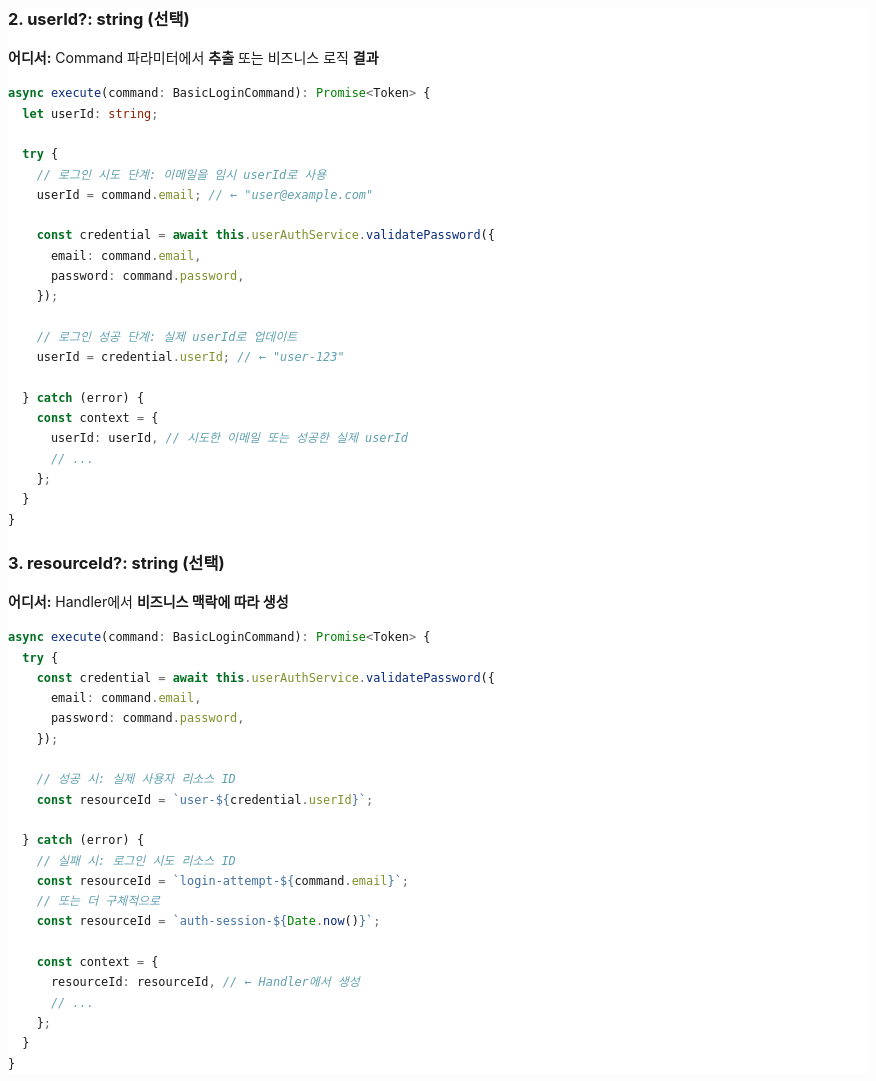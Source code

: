 ### 2. **userId?: string** (선택)

**어디서:** Command 파라미터에서 **추출** 또는 비즈니스 로직 **결과**

```typescript
async execute(command: BasicLoginCommand): Promise<Token> {
  let userId: string;
  
  try {
    // 로그인 시도 단계: 이메일을 임시 userId로 사용
    userId = command.email; // ← "user@example.com"
    
    const credential = await this.userAuthService.validatePassword({
      email: command.email,
      password: command.password,
    });
    
    // 로그인 성공 단계: 실제 userId로 업데이트
    userId = credential.userId; // ← "user-123"
    
  } catch (error) {
    const context = {
      userId: userId, // 시도한 이메일 또는 성공한 실제 userId
      // ...
    };
  }
}
```

### 3. **resourceId?: string** (선택)

**어디서:** Handler에서 **비즈니스 맥락에 따라 생성**

```typescript
async execute(command: BasicLoginCommand): Promise<Token> {
  try {
    const credential = await this.userAuthService.validatePassword({
      email: command.email,
      password: command.password,
    });
    
    // 성공 시: 실제 사용자 리소스 ID
    const resourceId = `user-${credential.userId}`;
    
  } catch (error) {
    // 실패 시: 로그인 시도 리소스 ID  
    const resourceId = `login-attempt-${command.email}`;
    // 또는 더 구체적으로
    const resourceId = `auth-session-${Date.now()}`;
    
    const context = {
      resourceId: resourceId, // ← Handler에서 생성
      // ...
    };
  }
}
```
